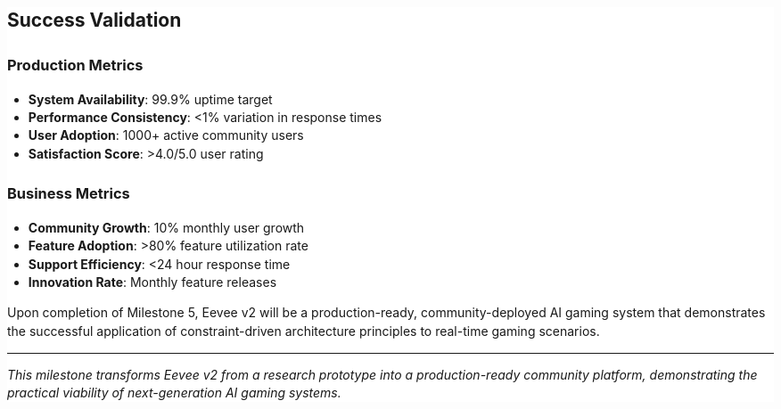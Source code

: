 ## Success Validation

### Production Metrics
- **System Availability**: 99.9% uptime target
- **Performance Consistency**: <1% variation in response times
- **User Adoption**: 1000+ active community users
- **Satisfaction Score**: >4.0/5.0 user rating

### Business Metrics
- **Community Growth**: 10% monthly user growth
- **Feature Adoption**: >80% feature utilization rate
- **Support Efficiency**: <24 hour response time
- **Innovation Rate**: Monthly feature releases

Upon completion of Milestone 5, Eevee v2 will be a production-ready, community-deployed AI gaming system that demonstrates the successful application of constraint-driven architecture principles to real-time gaming scenarios.

---

*This milestone transforms Eevee v2 from a research prototype into a production-ready community platform, demonstrating the practical viability of next-generation AI gaming systems.*